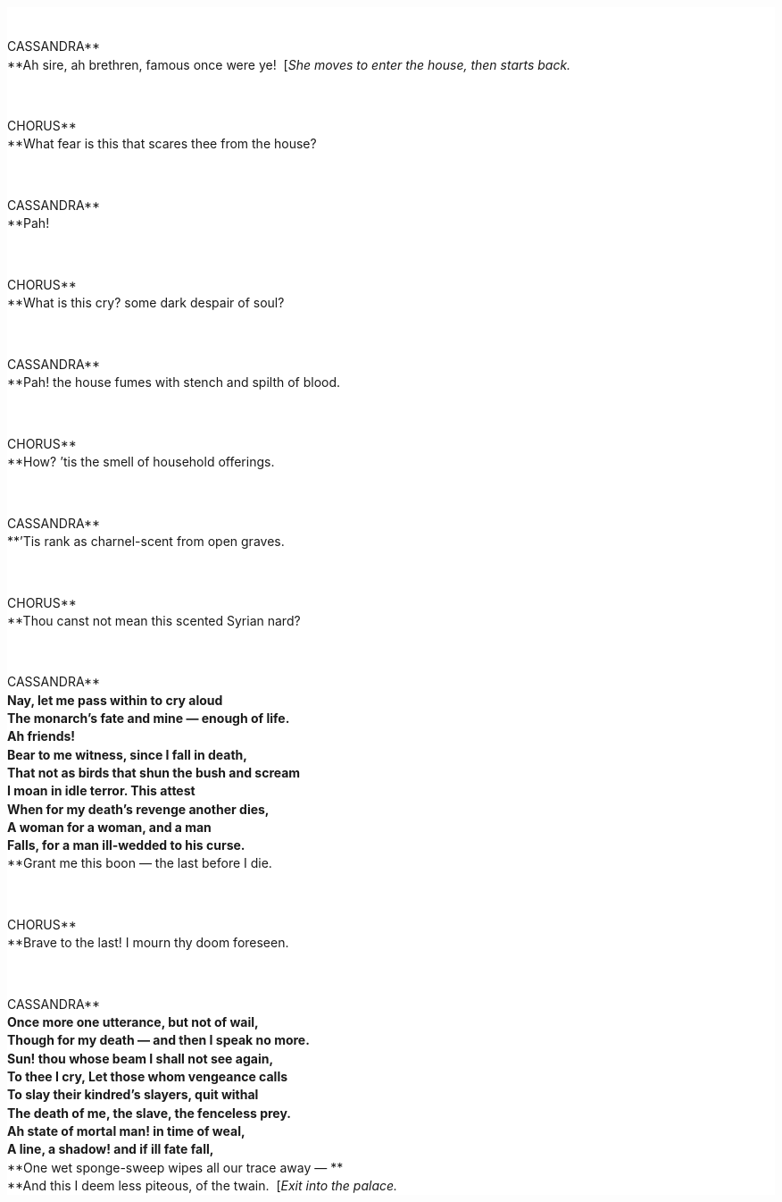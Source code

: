  

CASSANDRA**  
**Ah sire, ah brethren, famous once were ye\!  \[*She moves to enter the house, then starts back.*

 

CHORUS**  
**What fear is this that scares thee from the house?

 

CASSANDRA**  
**Pah\!

 

CHORUS**  
**What is this cry? some dark despair of soul?

 

CASSANDRA**  
**Pah\! the house fumes with stench and spilth of blood.

 

CHORUS**  
**How? ’tis the smell of household offerings.

 

CASSANDRA**  
**’Tis rank as charnel-scent from open graves.

 

CHORUS**  
**Thou canst not mean this scented Syrian nard?

 

CASSANDRA**  
**Nay, let me pass within to cry aloud**  
**The monarch’s fate and mine — enough of life.**  
**Ah friends\!**  
**Bear to me witness, since I fall in death,**  
**That not as birds that shun the bush and scream**  
**I moan in idle terror. This attest**  
**When for my death’s revenge another dies,**  
**A woman for a woman, and a man**  
**Falls, for a man ill-wedded to his curse.**  
**Grant me this boon — the last before I die.

 

CHORUS**  
**Brave to the last\! I mourn thy doom foreseen.

 

CASSANDRA**  
**Once more one utterance, but not of wail,**  
**Though for my death — and then I speak no more.**  
**Sun\! thou whose beam I shall not see again,**  
**To thee I cry, Let those whom vengeance calls**  
**To slay their kindred’s slayers, quit withal**  
**The death of me, the slave, the fenceless prey.**  
**Ah state of mortal man\! in time of weal,**  
**A line, a shadow\! and if ill fate fall,**  
**One wet sponge-sweep wipes all our trace away — **  
**And this I deem less piteous, of the twain.  \[*Exit into the palace.*
